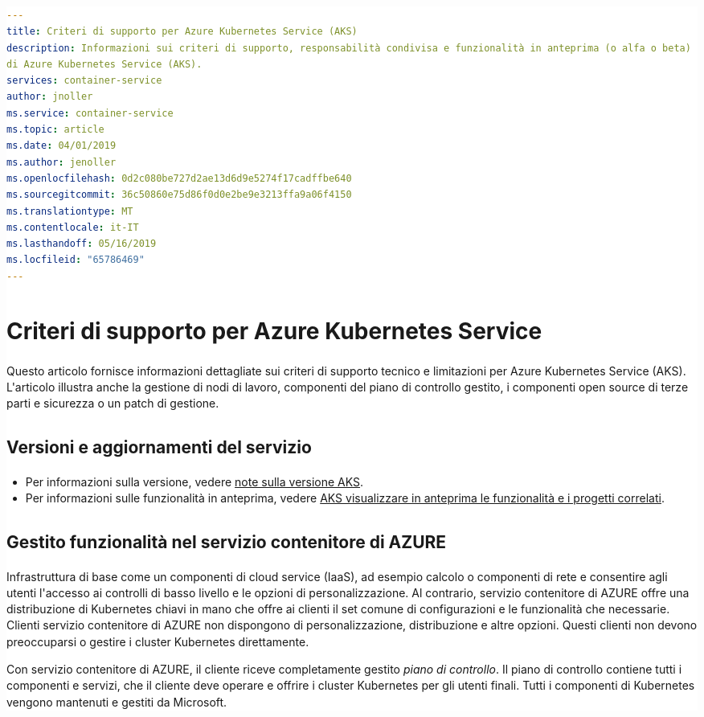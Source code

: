 ```yaml
---
title: Criteri di supporto per Azure Kubernetes Service (AKS)
description: Informazioni sui criteri di supporto, responsabilità condivisa e funzionalità in anteprima (o alfa o beta) di Azure Kubernetes Service (AKS).
services: container-service
author: jnoller
ms.service: container-service
ms.topic: article
ms.date: 04/01/2019
ms.author: jenoller
ms.openlocfilehash: 0d2c080be727d2ae13d6d9e5274f17cadffbe640
ms.sourcegitcommit: 36c50860e75d86f0d0e2be9e3213ffa9a06f4150
ms.translationtype: MT
ms.contentlocale: it-IT
ms.lasthandoff: 05/16/2019
ms.locfileid: "65786469"
---
```

# <a name="support-policies-for-azure-kubernetes-service"></a>Criteri di supporto per Azure Kubernetes Service

Questo articolo fornisce informazioni dettagliate sui criteri di supporto tecnico e limitazioni per Azure Kubernetes Service (AKS). L'articolo illustra anche la gestione di nodi di lavoro, componenti del piano di controllo gestito, i componenti open source di terze parti e sicurezza o un patch di gestione.

## <a name="service-updates-and-releases"></a>Versioni e aggiornamenti del servizio

* Per informazioni sulla versione, vedere [note sulla versione AKS](https://github.com/Azure/AKS/releases).
* Per informazioni sulle funzionalità in anteprima, vedere [AKS visualizzare in anteprima le funzionalità e i progetti correlati](https://github.com/Azure/AKS/blob/master/previews.md).

## <a name="managed-features-in-aks"></a>Gestito funzionalità nel servizio contenitore di AZURE

Infrastruttura di base come un componenti di cloud service (IaaS), ad esempio calcolo o componenti di rete e consentire agli utenti l'accesso ai controlli di basso livello e le opzioni di personalizzazione. Al contrario, servizio contenitore di AZURE offre una distribuzione di Kubernetes chiavi in mano che offre ai clienti il set comune di configurazioni e le funzionalità che necessarie. Clienti servizio contenitore di AZURE non dispongono di personalizzazione, distribuzione e altre opzioni. Questi clienti non devono preoccuparsi o gestire i cluster Kubernetes direttamente.

Con servizio contenitore di AZURE, il cliente riceve completamente gestito *piano di controllo*. Il piano di controllo contiene tutti i componenti e servizi, che il cliente deve operare e offrire i cluster Kubernetes per gli utenti finali. Tutti i componenti di Kubernetes vengono mantenuti e gestiti da Microsoft.
